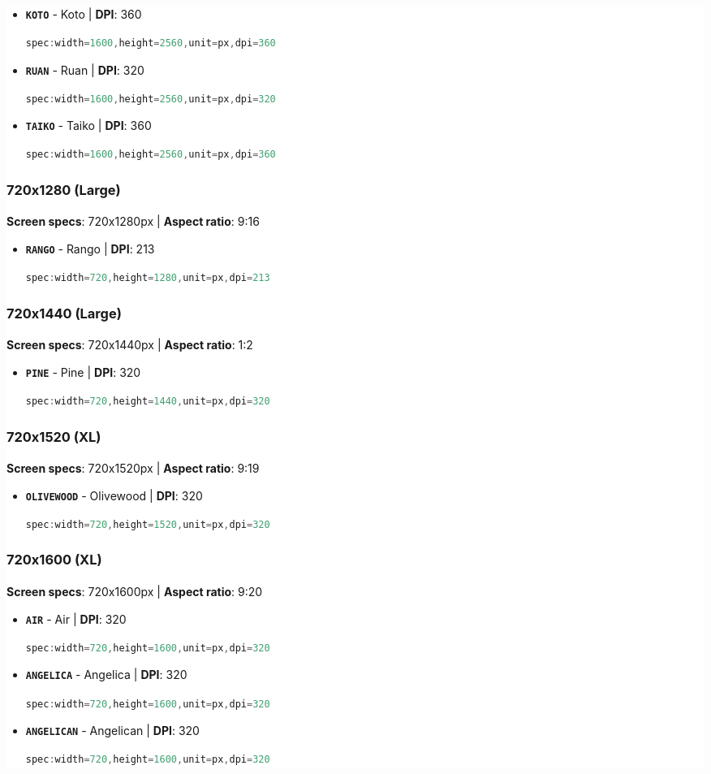 - **`KOTO`** - Koto | **DPI**: 360
  ```kotlin
  spec:width=1600,height=2560,unit=px,dpi=360
  ```

- **`RUAN`** - Ruan | **DPI**: 320
  ```kotlin
  spec:width=1600,height=2560,unit=px,dpi=320
  ```

- **`TAIKO`** - Taiko | **DPI**: 360
  ```kotlin
  spec:width=1600,height=2560,unit=px,dpi=360
  ```

### 720x1280 (Large)

**Screen specs**: 720x1280px | **Aspect ratio**: 9:16

- **`RANGO`** - Rango | **DPI**: 213
  ```kotlin
  spec:width=720,height=1280,unit=px,dpi=213
  ```

### 720x1440 (Large)

**Screen specs**: 720x1440px | **Aspect ratio**: 1:2

- **`PINE`** - Pine | **DPI**: 320
  ```kotlin
  spec:width=720,height=1440,unit=px,dpi=320
  ```

### 720x1520 (XL)

**Screen specs**: 720x1520px | **Aspect ratio**: 9:19

- **`OLIVEWOOD`** - Olivewood | **DPI**: 320
  ```kotlin
  spec:width=720,height=1520,unit=px,dpi=320
  ```

### 720x1600 (XL)

**Screen specs**: 720x1600px | **Aspect ratio**: 9:20

- **`AIR`** - Air | **DPI**: 320
  ```kotlin
  spec:width=720,height=1600,unit=px,dpi=320
  ```

- **`ANGELICA`** - Angelica | **DPI**: 320
  ```kotlin
  spec:width=720,height=1600,unit=px,dpi=320
  ```

- **`ANGELICAN`** - Angelican | **DPI**: 320
  ```kotlin
  spec:width=720,height=1600,unit=px,dpi=320
  ```
